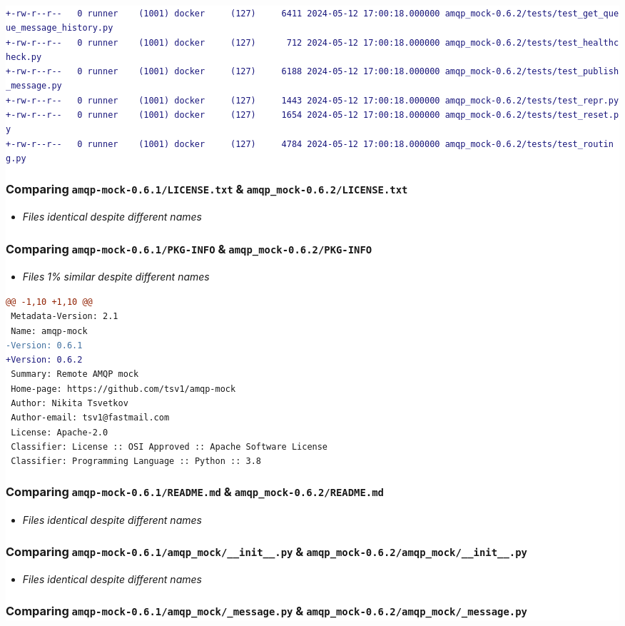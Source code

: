 ```diff
+-rw-r--r--   0 runner    (1001) docker     (127)     6411 2024-05-12 17:00:18.000000 amqp_mock-0.6.2/tests/test_get_queue_message_history.py
+-rw-r--r--   0 runner    (1001) docker     (127)      712 2024-05-12 17:00:18.000000 amqp_mock-0.6.2/tests/test_healthcheck.py
+-rw-r--r--   0 runner    (1001) docker     (127)     6188 2024-05-12 17:00:18.000000 amqp_mock-0.6.2/tests/test_publish_message.py
+-rw-r--r--   0 runner    (1001) docker     (127)     1443 2024-05-12 17:00:18.000000 amqp_mock-0.6.2/tests/test_repr.py
+-rw-r--r--   0 runner    (1001) docker     (127)     1654 2024-05-12 17:00:18.000000 amqp_mock-0.6.2/tests/test_reset.py
+-rw-r--r--   0 runner    (1001) docker     (127)     4784 2024-05-12 17:00:18.000000 amqp_mock-0.6.2/tests/test_routing.py
```

### Comparing `amqp-mock-0.6.1/LICENSE.txt` & `amqp_mock-0.6.2/LICENSE.txt`

 * *Files identical despite different names*

### Comparing `amqp-mock-0.6.1/PKG-INFO` & `amqp_mock-0.6.2/PKG-INFO`

 * *Files 1% similar despite different names*

```diff
@@ -1,10 +1,10 @@
 Metadata-Version: 2.1
 Name: amqp-mock
-Version: 0.6.1
+Version: 0.6.2
 Summary: Remote AMQP mock
 Home-page: https://github.com/tsv1/amqp-mock
 Author: Nikita Tsvetkov
 Author-email: tsv1@fastmail.com
 License: Apache-2.0
 Classifier: License :: OSI Approved :: Apache Software License
 Classifier: Programming Language :: Python :: 3.8
```

### Comparing `amqp-mock-0.6.1/README.md` & `amqp_mock-0.6.2/README.md`

 * *Files identical despite different names*

### Comparing `amqp-mock-0.6.1/amqp_mock/__init__.py` & `amqp_mock-0.6.2/amqp_mock/__init__.py`

 * *Files identical despite different names*

### Comparing `amqp-mock-0.6.1/amqp_mock/_message.py` & `amqp_mock-0.6.2/amqp_mock/_message.py`
